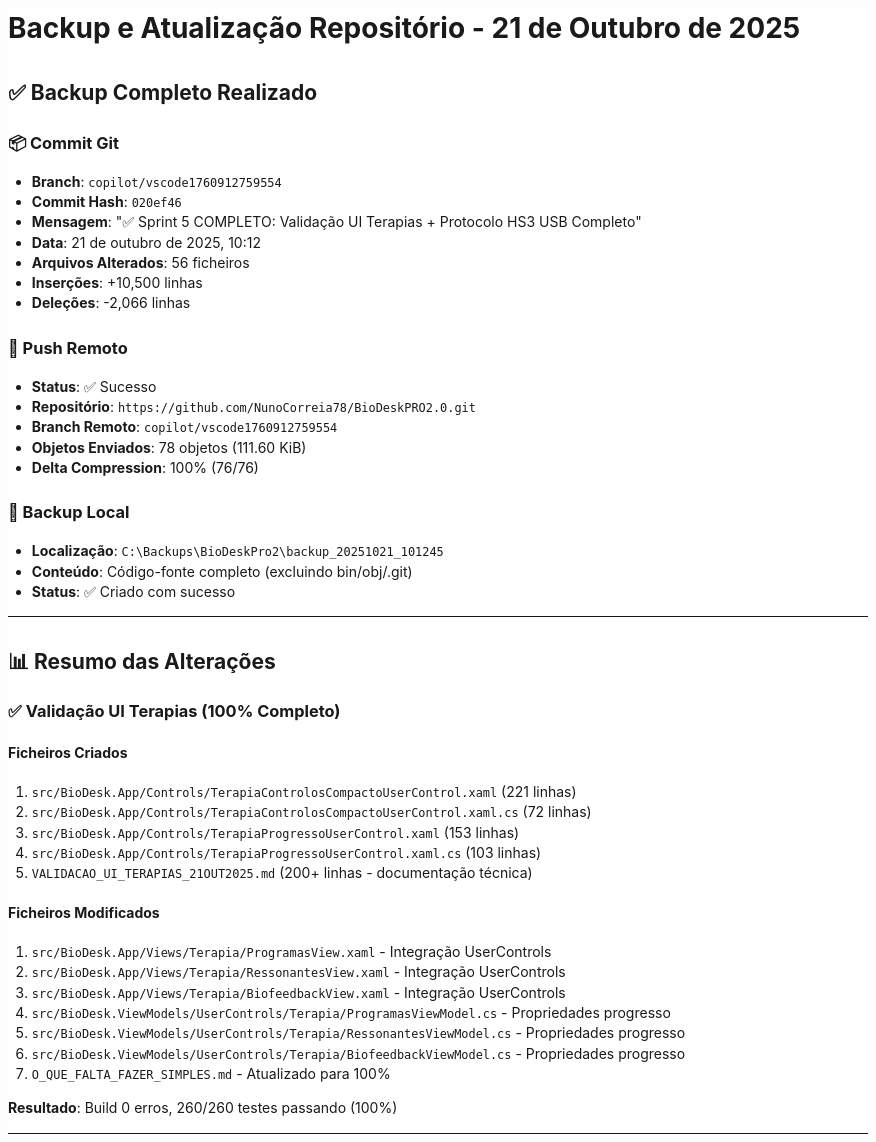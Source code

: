 # Backup e Atualização Repositório - 21 de Outubro de 2025

## ✅ Backup Completo Realizado

### 📦 Commit Git
- **Branch**: `copilot/vscode1760912759554`
- **Commit Hash**: `020ef46`
- **Mensagem**: "✅ Sprint 5 COMPLETO: Validação UI Terapias + Protocolo HS3 USB Completo"
- **Data**: 21 de outubro de 2025, 10:12
- **Arquivos Alterados**: 56 ficheiros
- **Inserções**: +10,500 linhas
- **Deleções**: -2,066 linhas

### 🔗 Push Remoto
- **Status**: ✅ Sucesso
- **Repositório**: `https://github.com/NunoCorreia78/BioDeskPRO2.0.git`
- **Branch Remoto**: `copilot/vscode1760912759554`
- **Objetos Enviados**: 78 objetos (111.60 KiB)
- **Delta Compression**: 100% (76/76)

### 💾 Backup Local
- **Localização**: `C:\Backups\BioDeskPro2\backup_20251021_101245`
- **Conteúdo**: Código-fonte completo (excluindo bin/obj/.git)
- **Status**: ✅ Criado com sucesso

---

## 📊 Resumo das Alterações

### ✅ Validação UI Terapias (100% Completo)
#### Ficheiros Criados
1. `src/BioDesk.App/Controls/TerapiaControlosCompactoUserControl.xaml` (221 linhas)
2. `src/BioDesk.App/Controls/TerapiaControlosCompactoUserControl.xaml.cs` (72 linhas)
3. `src/BioDesk.App/Controls/TerapiaProgressoUserControl.xaml` (153 linhas)
4. `src/BioDesk.App/Controls/TerapiaProgressoUserControl.xaml.cs` (103 linhas)
5. `VALIDACAO_UI_TERAPIAS_21OUT2025.md` (200+ linhas - documentação técnica)

#### Ficheiros Modificados
1. `src/BioDesk.App/Views/Terapia/ProgramasView.xaml` - Integração UserControls
2. `src/BioDesk.App/Views/Terapia/RessonantesView.xaml` - Integração UserControls
3. `src/BioDesk.App/Views/Terapia/BiofeedbackView.xaml` - Integração UserControls
4. `src/BioDesk.ViewModels/UserControls/Terapia/ProgramasViewModel.cs` - Propriedades progresso
5. `src/BioDesk.ViewModels/UserControls/Terapia/RessonantesViewModel.cs` - Propriedades progresso
6. `src/BioDesk.ViewModels/UserControls/Terapia/BiofeedbackViewModel.cs` - Propriedades progresso
7. `O_QUE_FALTA_FAZER_SIMPLES.md` - Atualizado para 100%

**Resultado**: Build 0 erros, 260/260 testes passando (100%)

---